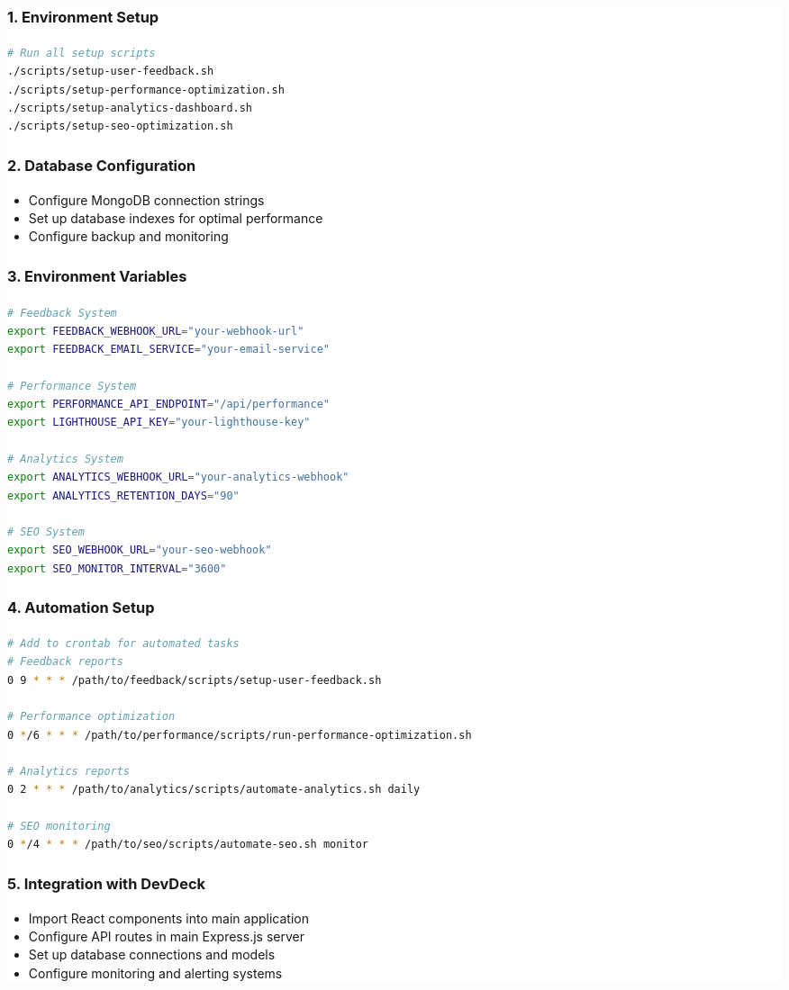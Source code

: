 ### 1. Environment Setup
```bash
# Run all setup scripts
./scripts/setup-user-feedback.sh
./scripts/setup-performance-optimization.sh
./scripts/setup-analytics-dashboard.sh
./scripts/setup-seo-optimization.sh
```

### 2. Database Configuration
- Configure MongoDB connection strings
- Set up database indexes for optimal performance
- Configure backup and monitoring

### 3. Environment Variables
```bash
# Feedback System
export FEEDBACK_WEBHOOK_URL="your-webhook-url"
export FEEDBACK_EMAIL_SERVICE="your-email-service"

# Performance System
export PERFORMANCE_API_ENDPOINT="/api/performance"
export LIGHTHOUSE_API_KEY="your-lighthouse-key"

# Analytics System
export ANALYTICS_WEBHOOK_URL="your-analytics-webhook"
export ANALYTICS_RETENTION_DAYS="90"

# SEO System
export SEO_WEBHOOK_URL="your-seo-webhook"
export SEO_MONITOR_INTERVAL="3600"
```

### 4. Automation Setup
```bash
# Add to crontab for automated tasks
# Feedback reports
0 9 * * * /path/to/feedback/scripts/setup-user-feedback.sh

# Performance optimization
0 */6 * * * /path/to/performance/scripts/run-performance-optimization.sh

# Analytics reports
0 2 * * * /path/to/analytics/scripts/automate-analytics.sh daily

# SEO monitoring
0 */4 * * * /path/to/seo/scripts/automate-seo.sh monitor
```

### 5. Integration with DevDeck
- Import React components into main application
- Configure API routes in main Express.js server
- Set up database connections and models
- Configure monitoring and alerting systems
